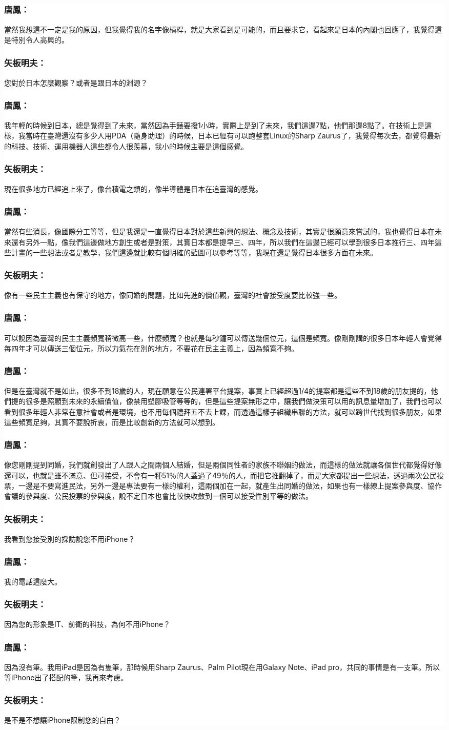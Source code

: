 ### 唐鳳：
當然我想這不一定是我的原因，但我覺得我的名字像槓桿，就是大家看到是可能的，而且要求它，看起來是日本的內閣也回應了，我覺得這是特別令人高興的。

### 矢板明夫：
您對於日本怎麼觀察？或者是跟日本的淵源？

### 唐鳳：
我年輕的時候到日本，總是覺得到了未來，當然因為手錶要撥1小時，實際上是到了未來，我們這邊7點，他們那邊8點了。在技術上是這樣，我當時在臺灣還沒有多少人用PDA（隨身助理）的時候，日本已經有可以跑整套Linux的Sharp Zaurus了，我覺得每次去，都覺得最新的科技、技術、運用機器人這些都令人很羨慕，我小的時候主要是這個感覺。

### 矢板明夫：
現在很多地方已經追上來了，像台積電之類的，像半導體是日本在追臺灣的感覺。

### 唐鳳：
當然有些消長，像國際分工等等，但是我還是一直覺得日本對於這些新興的想法、概念及技術，其實是很願意來嘗試的，我也覺得日本在未來還有另外一點，像我們這邊做地方創生或者是對策，其實日本都是提早三、四年，所以我們在這邊已經可以學到很多日本推行三、四年這些計畫的一些想法或者是教學，我們這邊就比較有個明確的藍圖可以參考等等，我現在還是覺得日本很多方面在未來。

### 矢板明夫：
像有一些民主主義也有保守的地方，像同婚的問題，比如先進的價值觀，臺灣的社會接受度要比較強一些。

### 唐鳳：
可以說因為臺灣的民主主義頻寬稍微高一些，什麼頻寬？也就是每秒鐘可以傳送幾個位元，這個是頻寬。像剛剛講的很多日本年輕人會覺得每四年才可以傳送三個位元，所以力氣花在別的地方，不要花在民主主義上，因為頻寬不夠。

### 唐鳳：
但是在臺灣就不是如此，很多不到18歲的人，現在願意在公民連署平台提案，事實上已經超過1/4的提案都是這些不到18歲的朋友提的，他們提的很多是照顧到未來的永續價值，像禁用塑膠吸管等等的，但是這些提案無形之中，讓我們做決策可以用的訊息量增加了，我們也可以看到很多年輕人非常在意社會或者是環境，也不用每個禮拜五不去上課，而透過這樣子組織串聯的方法，就可以跨世代找到很多朋友，如果這些頻寬足夠，其實不要說折衷，而是比較創新的方法就可以想到。

### 唐鳳：
像您剛剛提到同婚，我們就創發出了人跟人之間兩個人結婚，但是兩個同性者的家族不聯姻的做法，而這樣的做法就讓各個世代都覺得好像還可以，也就是雖不滿意、但可接受，不會有一種51％的人蓋過了49％的人，而把它推翻掉了，而是大家都提出一些想法，透過兩次公民投票，一邊是不要寫進民法，另外一邊是專法要有一樣的權利，這兩個加在一起，就產生出同婚的做法，如果也有一樣線上提案參與度、協作會議的參與度、公民投票的參與度，說不定日本也會比較快收斂到一個可以接受性別平等的做法。

### 矢板明夫：
我看到您接受別的採訪說您不用iPhone？

### 唐鳳：
我的電話這麼大。

### 矢板明夫：
因為您的形象是IT、前衛的科技，為何不用iPhone？

### 唐鳳：
因為沒有筆。我用iPad是因為有隻筆，那時候用Sharp Zaurus、Palm Pilot現在用Galaxy Note、iPad pro，共同的事情是有一支筆。所以等iPhone出了搭配的筆，我再來考慮。

### 矢板明夫：
是不是不想讓iPhone限制您的自由？
